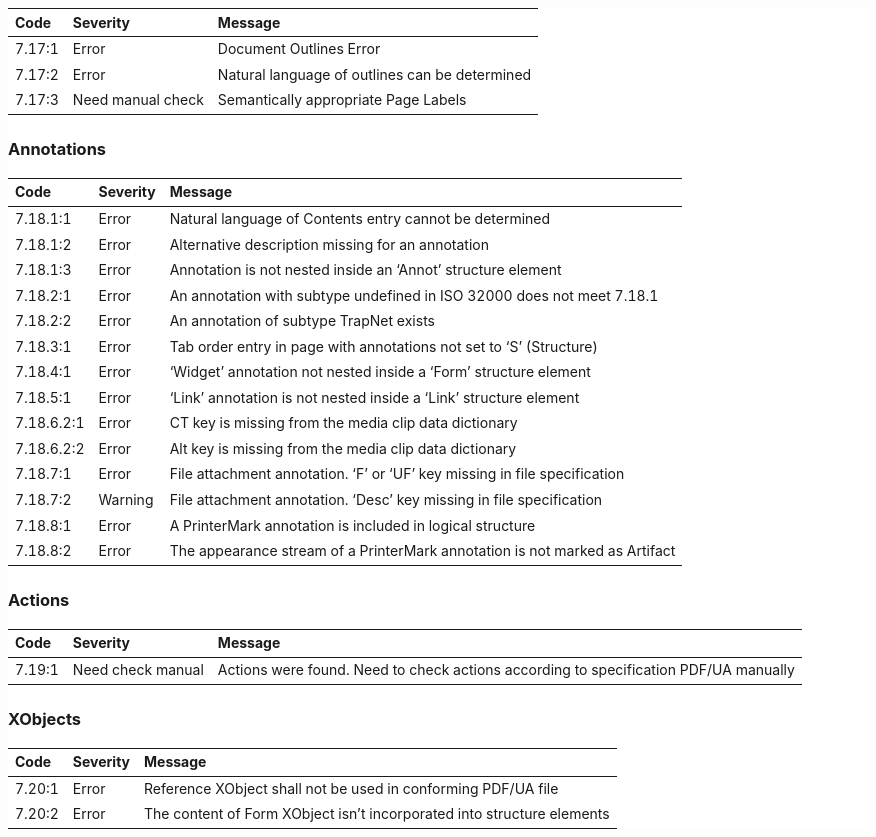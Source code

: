
|**Code**|**Severity**|**Message**|
| :- | :- | :- |
|7.17:1|Error|Document Outlines Error|
|7.17:2|Error|Natural language of outlines can be determined|
|7.17:3|Need manual check|Semantically appropriate Page Labels|

### **Annotations**


|**Code**|**Severity**|**Message**|
| :- | :- | :- |
|7.18.1:1|Error|Natural language of Contents entry cannot be determined|
|7.18.1:2|Error|Alternative description missing for an annotation|
|7.18.1:3|Error|Annotation is not nested inside an ‘Annot’ structure element|
|7.18.2:1|Error|An annotation with subtype undefined in ISO 32000 does not meet 7.18.1|
|7.18.2:2|Error|An annotation of subtype TrapNet exists|
|7.18.3:1|Error|Tab order entry in page with annotations not set to ‘S’ (Structure)|
|7.18.4:1|Error|‘Widget’ annotation not nested inside a ‘Form’ structure element|
|7.18.5:1|Error|‘Link’ annotation is not nested inside a ‘Link’ structure element|
|7.18.6.2:1|Error|CT key is missing from the media clip data dictionary|
|7.18.6.2:2|Error|Alt key is missing from the media clip data dictionary|
|7.18.7:1|Error|File attachment annotation. ‘F’ or ‘UF’ key missing in file specification|
|7.18.7:2|Warning|File attachment annotation. ‘Desc’ key missing in file specification|
|7.18.8:1|Error|A PrinterMark annotation is included in logical structure|
|7.18.8:2|Error|The appearance stream of a PrinterMark annotation is not marked as Artifact|

### **Actions**


|**Code**|**Severity**|**Message**|
| :- | :- | :- |
|7.19:1|Need check manual|Actions were found. Need to check actions according to specification PDF/UA manually|

### **XObjects**


|**Code**|**Severity**|**Message**|
| :- | :- | :- |
|7.20:1|Error|Reference XObject shall not be used in conforming PDF/UA file|
|7.20:2|Error|The content of Form XObject isn’t incorporated into structure elements|

